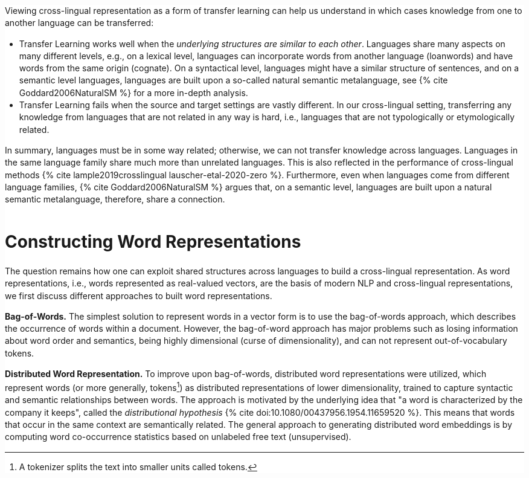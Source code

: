 Viewing cross-lingual representation as a form of transfer learning can
help us understand in which cases knowledge from one to another language
can be transferred:
- Transfer Learning works well when the *underlying structures are
    similar to each other*. Languages share many aspects on many
    different levels, e.g., on a lexical level, languages can
    incorporate words from another language (loanwords) and have words
    from the same origin (cognate). On a syntactical level, languages
    might have a similar structure of sentences, and on a semantic level
    languages, languages are built upon a so-called natural semantic
    metalanguage, see {% cite Goddard2006NaturalSM %} for a more in-depth
    analysis.
- Transfer Learning fails when the source and target settings are
    vastly different. In our cross-lingual setting, transferring any
    knowledge from languages that are not related in any way is hard,
    i.e., languages that are not typologically or etymologically
    related.

In summary, languages must be in some way related; otherwise, we can not
transfer knowledge across languages. Languages in the same language
family share much more than unrelated languages. This is also reflected
in the performance of cross-lingual methods
{% cite lample2019crosslingual  lauscher-etal-2020-zero %}. Furthermore, even
when languages come from different language families,
{% cite Goddard2006NaturalSM %} argues that, on a semantic level, languages are
built upon a natural semantic metalanguage, therefore, share a
connection.

# Constructing Word Representations

The question remains how one can exploit shared structures across
languages to build a cross-lingual representation. As word
representations, i.e., words represented as real-valued vectors, are the
basis of modern NLP and cross-lingual representations, we first discuss
different approaches to built word representations.

**Bag-of-Words.** The simplest solution to represent words in a vector
form is to use the bag-of-words approach, which describes the occurrence
of words within a document. However, the bag-of-word approach has major
problems such as losing information about word order and semantics,
being highly dimensional (curse of dimensionality), and can not
represent out-of-vocabulary tokens.

**Distributed Word Representation.** To improve upon bag-of-words,
distributed word representations were utilized, which represent words
(or more generally, tokens[^1]) as distributed representations of lower
dimensionality, trained to capture syntactic and semantic relationships
between words. The approach is motivated by the underlying idea that \"a
word is characterized by the company it keeps\", called the
*distributional hypothesis* {% cite doi:10.1080/00437956.1954.11659520 %}. This
means that words that occur in the same context are semantically
related. The general approach to generating distributed word embeddings
is by computing word co-occurrence statistics based on unlabeled free
text (unsupervised).


[^1]: A tokenizer splits the text into smaller units called tokens.
[^2]: Relationships are defined by subtracting two words vectors, and
[^3]: Figure taken from
[^4]: Figure taken from
[^5]: Notice that without the positional encoding, the transformer has
[^6]: \"DNA\" is indeed a subword in mBERT {% cite wu-dredze-2019-beto %} .
[^7]: <https://sites.research.google/xtreme>